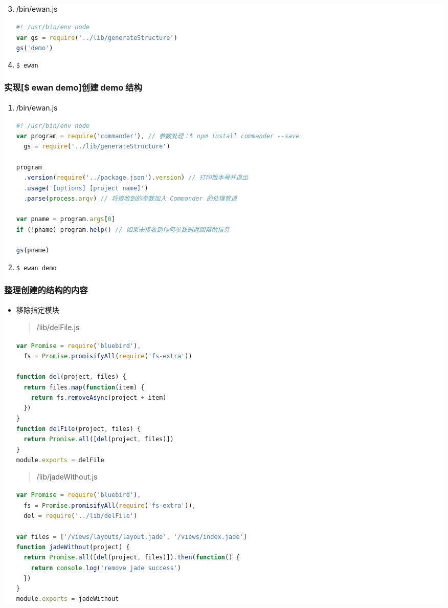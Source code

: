 3. /bin/ewan.js

   ```js
   #! /usr/bin/env node
   var gs = require('../lib/generateStructure')
   gs('demo')
   ```

4. `$ ewan`

### 实现[$ ewan demo]创建 demo 结构

1. /bin/ewan.js

   ```js
   #! /usr/bin/env node
   var program = require('commander'), // 参数处理：$ npm install commander --save
     gs = require('../lib/generateStructure')

   program
     .version(require('../package.json').version) // 打印版本号并退出
     .usage('[options] [project name]')
     .parse(process.argv) // 将接收到的参数加入 Commander 的处理管道

   var pname = program.args[0]
   if (!pname) program.help() // 如果未接收到作何参数则返回帮助信息

   gs(pname)
   ```

2. `$ ewan demo`

### 整理创建的结构的内容

- 移除指定模块

  > /lib/delFile.js

  ```js
  var Promise = require('bluebird'),
    fs = Promise.promisifyAll(require('fs-extra'))

  function del(project, files) {
    return files.map(function(item) {
      return fs.removeAsync(project + item)
    })
  }
  function delFile(project, files) {
    return Promise.all([del(project, files)])
  }
  module.exports = delFile
  ```

  > /lib/jadeWithout.js

  ```js
  var Promise = require('bluebird'),
    fs = Promise.promisifyAll(require('fs-extra')),
    del = require('../lib/delFile')

  var files = ['/views/layouts/layout.jade', '/views/index.jade']
  function jadeWithout(project) {
    return Promise.all([del(project, files)]).then(function() {
      return console.log('remove jade success')
    })
  }
  module.exports = jadeWithout
  ```
